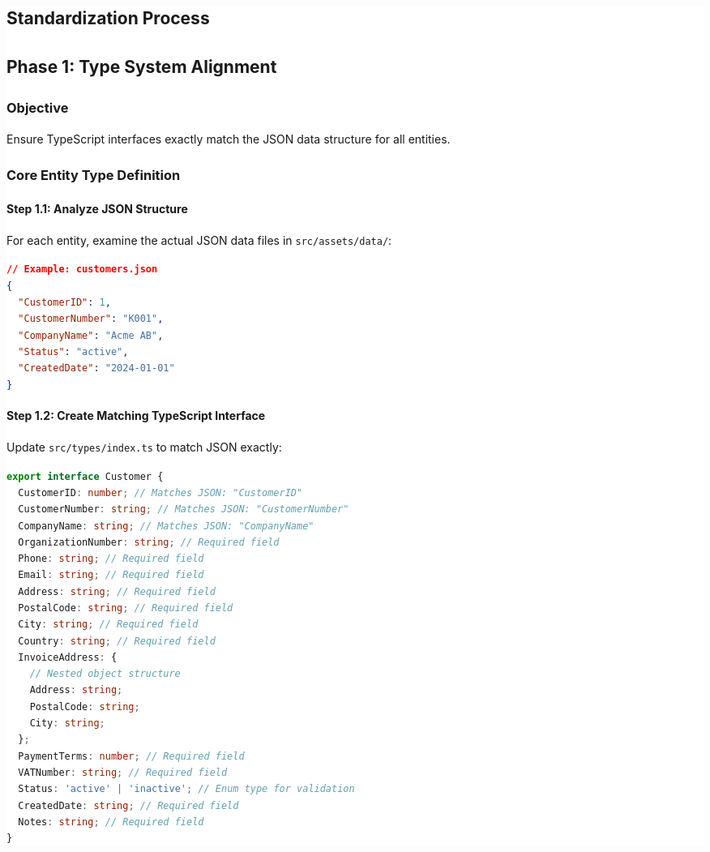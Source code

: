 ## Standardization Process

## Phase 1: Type System Alignment

### Objective

Ensure TypeScript interfaces exactly match the JSON data structure for all
entities.

### Core Entity Type Definition

#### Step 1.1: Analyze JSON Structure

For each entity, examine the actual JSON data files in `src/assets/data/`:

```json
// Example: customers.json
{
  "CustomerID": 1,
  "CustomerNumber": "K001",
  "CompanyName": "Acme AB",
  "Status": "active",
  "CreatedDate": "2024-01-01"
}
```

#### Step 1.2: Create Matching TypeScript Interface

Update `src/types/index.ts` to match JSON exactly:

```typescript
export interface Customer {
  CustomerID: number; // Matches JSON: "CustomerID"
  CustomerNumber: string; // Matches JSON: "CustomerNumber"
  CompanyName: string; // Matches JSON: "CompanyName"
  OrganizationNumber: string; // Required field
  Phone: string; // Required field
  Email: string; // Required field
  Address: string; // Required field
  PostalCode: string; // Required field
  City: string; // Required field
  Country: string; // Required field
  InvoiceAddress: {
    // Nested object structure
    Address: string;
    PostalCode: string;
    City: string;
  };
  PaymentTerms: number; // Required field
  VATNumber: string; // Required field
  Status: 'active' | 'inactive'; // Enum type for validation
  CreatedDate: string; // Required field
  Notes: string; // Required field
}
```
